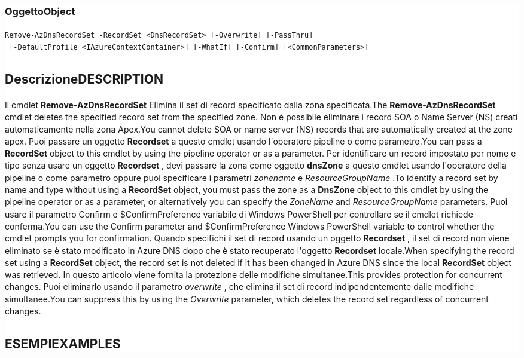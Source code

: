### <span data-ttu-id="1fbb1-107">Oggetto</span><span class="sxs-lookup"><span data-stu-id="1fbb1-107">Object</span></span>
```
Remove-AzDnsRecordSet -RecordSet <DnsRecordSet> [-Overwrite] [-PassThru]
 [-DefaultProfile <IAzureContextContainer>] [-WhatIf] [-Confirm] [<CommonParameters>]
```

## <span data-ttu-id="1fbb1-108">Descrizione</span><span class="sxs-lookup"><span data-stu-id="1fbb1-108">DESCRIPTION</span></span>
<span data-ttu-id="1fbb1-109">Il cmdlet **Remove-AzDnsRecordSet** Elimina il set di record specificato dalla zona specificata.</span><span class="sxs-lookup"><span data-stu-id="1fbb1-109">The **Remove-AzDnsRecordSet** cmdlet deletes the specified record set from the specified zone.</span></span>
<span data-ttu-id="1fbb1-110">Non è possibile eliminare i record SOA o Name Server (NS) creati automaticamente nella zona Apex.</span><span class="sxs-lookup"><span data-stu-id="1fbb1-110">You cannot delete SOA or name server (NS) records that are automatically created at the zone apex.</span></span>
<span data-ttu-id="1fbb1-111">Puoi passare un oggetto **Recordset** a questo cmdlet usando l'operatore pipeline o come parametro.</span><span class="sxs-lookup"><span data-stu-id="1fbb1-111">You can pass a **RecordSet** object to this cmdlet by using the pipeline operator or as a parameter.</span></span>
<span data-ttu-id="1fbb1-112">Per identificare un record impostato per nome e tipo senza usare un oggetto **Recordset** , devi passare la zona come oggetto **dnsZone** a questo cmdlet usando l'operatore della pipeline o come parametro oppure puoi specificare i parametri *zonename* e *ResourceGroupName* .</span><span class="sxs-lookup"><span data-stu-id="1fbb1-112">To identify a record set by name and type without using a **RecordSet** object, you must pass the zone as a **DnsZone** object to this cmdlet by using the pipeline operator or as a parameter, or alternatively you can specify the *ZoneName* and *ResourceGroupName* parameters.</span></span>
<span data-ttu-id="1fbb1-113">Puoi usare il parametro Confirm e $ConfirmPreference variabile di Windows PowerShell per controllare se il cmdlet richiede conferma.</span><span class="sxs-lookup"><span data-stu-id="1fbb1-113">You can use the Confirm parameter and $ConfirmPreference Windows PowerShell variable to control whether the cmdlet prompts you for confirmation.</span></span>
<span data-ttu-id="1fbb1-114">Quando specifichi il set di record usando un oggetto **Recordset** , il set di record non viene eliminato se è stato modificato in Azure DNS dopo che è stato recuperato l'oggetto **Recordset** locale.</span><span class="sxs-lookup"><span data-stu-id="1fbb1-114">When specifying the record set using a **RecordSet** object, the record set is not deleted if it has been changed in Azure DNS since the local **RecordSet** object was retrieved.</span></span>
<span data-ttu-id="1fbb1-115">In questo articolo viene fornita la protezione delle modifiche simultanee.</span><span class="sxs-lookup"><span data-stu-id="1fbb1-115">This provides protection for concurrent changes.</span></span>
<span data-ttu-id="1fbb1-116">Puoi eliminarlo usando il parametro *overwrite* , che elimina il set di record indipendentemente dalle modifiche simultanee.</span><span class="sxs-lookup"><span data-stu-id="1fbb1-116">You can suppress this by using the *Overwrite* parameter, which deletes the record set regardless of concurrent changes.</span></span>

## <span data-ttu-id="1fbb1-117">ESEMPI</span><span class="sxs-lookup"><span data-stu-id="1fbb1-117">EXAMPLES</span></span>
